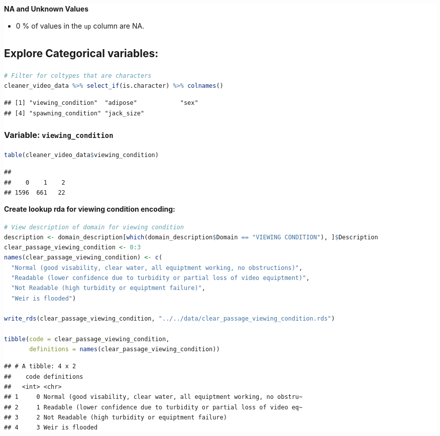**NA and Unknown Values**

-   0 % of values in the `up` column are NA.

## Explore Categorical variables:

``` r
# Filter for coltypes that are characters
cleaner_video_data %>% select_if(is.character) %>% colnames()
```

    ## [1] "viewing_condition"  "adipose"            "sex"               
    ## [4] "spawning_condition" "jack_size"

### Variable: `viewing_condition`

``` r
table(cleaner_video_data$viewing_condition) 
```

    ## 
    ##    0    1    2 
    ## 1596  661   22

**Create lookup rda for viewing condition encoding:**

``` r
# View description of domain for viewing condition 
description <- domain_description[which(domain_description$Domain == "VIEWING CONDITION"), ]$Description
clear_passage_viewing_condition <- 0:3
names(clear_passage_viewing_condition) <- c(
  "Normal (good visability, clear water, all equiptment working, no obstructions)", 
  "Readable (lower confidence due to turbidity or partial loss of video equiptment)", 
  "Not Readable (high turbidity or equiptment failure)",
  "Weir is flooded")

write_rds(clear_passage_viewing_condition, "../../data/clear_passage_viewing_condition.rds")

tibble(code = clear_passage_viewing_condition, 
       definitions = names(clear_passage_viewing_condition))
```

    ## # A tibble: 4 x 2
    ##    code definitions                                                             
    ##   <int> <chr>                                                                   
    ## 1     0 Normal (good visability, clear water, all equiptment working, no obstru~
    ## 2     1 Readable (lower confidence due to turbidity or partial loss of video eq~
    ## 3     2 Not Readable (high turbidity or equiptment failure)                     
    ## 4     3 Weir is flooded
